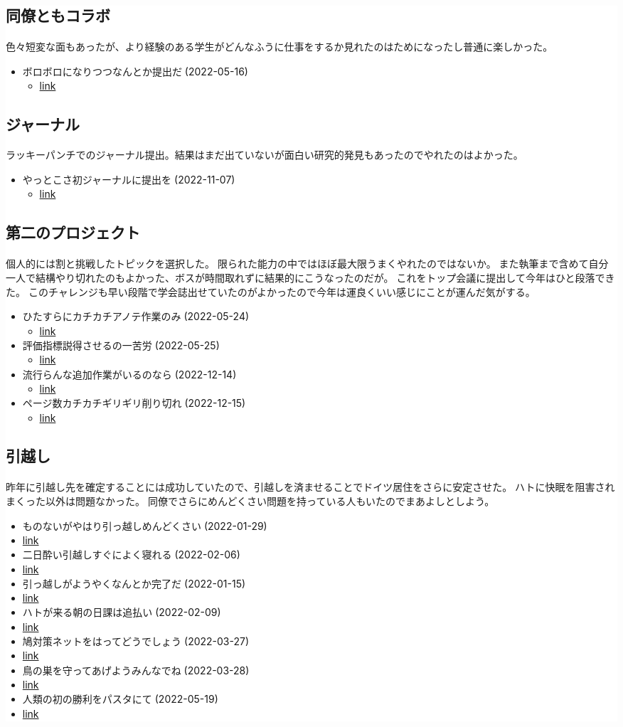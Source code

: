 
## 同僚ともコラボ

色々短変な面もあったが、より経験のある学生がどんなふうに仕事をするか見れたのはためになったし普通に楽しかった。

- ボロボロになりつつなんとか提出だ (2022-05-16)
  - [link](https://sotaro.io/daily/2022-05-16)


## ジャーナル

ラッキーパンチでのジャーナル提出。結果はまだ出ていないが面白い研究的発見もあったのでやれたのはよかった。

- やっとこさ初ジャーナルに提出を (2022-11-07)
  - [link](https://sotaro.io/daily/2022-11-07)


## 第二のプロジェクト

個人的には割と挑戦したトピックを選択した。
限られた能力の中ではほぼ最大限うまくやれたのではないか。
また執筆まで含めて自分一人で結構やり切れたのもよかった、ボスが時間取れずに結果的にこうなったのだが。
これをトップ会議に提出して今年はひと段落できた。
このチャレンジも早い段階で学会誌出せていたのがよかったので今年は運良くいい感じにことが運んだ気がする。

- ひたすらにカチカチアノテ作業のみ (2022-05-24)
  - [link](https://sotaro.io/daily/2022-05-24)
- 評価指標説得させるの一苦労 (2022-05-25)
  - [link](https://sotaro.io/daily/2022-05-25)
- 流行らんな追加作業がいるのなら (2022-12-14)
  - [link](https://sotaro.io/daily/2022-12-14)
- ページ数カチカチギリギリ削り切れ (2022-12-15)
  - [link](https://sotaro.io/daily/2022-12-15)


## 引越し

昨年に引越し先を確定することには成功していたので、引越しを済ませることでドイツ居住をさらに安定させた。
ハトに快眠を阻害されまくった以外は問題なかった。
同僚でさらにめんどくさい問題を持っている人もいたのでまあよしとしよう。

-  ものないがやはり引っ越しめんどくさい (2022-01-29)
  - [link](https://sotaro.io/daily/2022-01-29)
-  二日酔い引越しすぐによく寝れる (2022-02-06)
  - [link](https://sotaro.io/daily/2022-02-06)
-  引っ越しがようやくなんとか完了だ (2022-01-15)
  - [link](https://sotaro.io/daily/2022-02-07)
-  ハトが来る朝の日課は追払い (2022-02-09)
  - [link](https://sotaro.io/daily/2022-01-15)
-  鳩対策ネットをはってどうでしょう (2022-03-27)
  - [link](https://sotaro.io/daily/2022-03-27)
-  鳥の巣を守ってあげようみんなでね (2022-03-28)
  - [link](https://sotaro.io/daily/2022-03-28)
-  人類の初の勝利をパスタにて (2022-05-19)
  - [link](https://sotaro.io/daily/2022-05-19)
